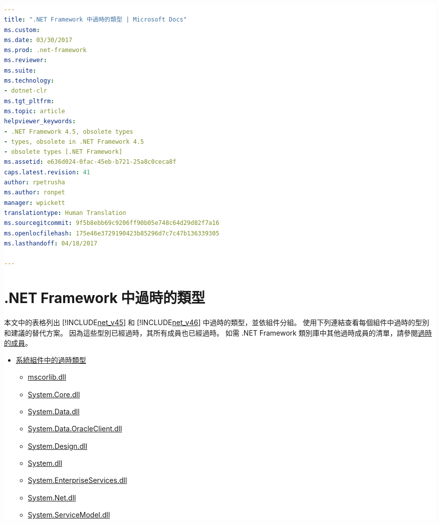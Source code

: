 ```yaml
---
title: ".NET Framework 中過時的類型 | Microsoft Docs"
ms.custom: 
ms.date: 03/30/2017
ms.prod: .net-framework
ms.reviewer: 
ms.suite: 
ms.technology:
- dotnet-clr
ms.tgt_pltfrm: 
ms.topic: article
helpviewer_keywords:
- .NET Framework 4.5, obsolete types
- types, obsolete in .NET Framework 4.5
- obsolete types [.NET Framework]
ms.assetid: e636d024-0fac-45eb-b721-25a8c0ceca8f
caps.latest.revision: 41
author: rpetrusha
ms.author: ronpet
manager: wpickett
translationtype: Human Translation
ms.sourcegitcommit: 9f5b8ebb69c9206ff90b05e748c64d29d82f7a16
ms.openlocfilehash: 175e46e3729190423b85296d7c7c47b136339305
ms.lasthandoff: 04/18/2017

---
```

# <a name="obsolete-types-in-the-net-framework"></a>.NET Framework 中過時的類型
<a name="introduction"></a> 本文中的表格列出 [!INCLUDE[net_v45](../../../includes/net-v45-md.md)] 和 [!INCLUDE[net_v46](../../../includes/net-v46-md.md)] 中過時的類型，並依組件分組。 使用下列連結查看每個組件中過時的型別和建議的替代方案。 因為這些型別已經過時，其所有成員也已經過時。 如需 .NET Framework 類別庫中其他過時成員的清單，請參閱[過時的成員](../../../docs/framework/whats-new/obsolete-members.md)。  
  
-   [系統組件中的過時類型](#obsolete_types_in_system_assemblies)  
  
    -   [mscorlib.dll](#mscorlib)  
  
    -   [System.Core.dll](#Core)  
  
    -   [System.Data.dll](#data)  
  
    -   [System.Data.OracleClient.dll](#oracleclient)  
  
    -   [System.Design.dll](#design)  
  
    -   [System.dll](#system)  
  
    -   [System.EnterpriseServices.dll](#enterpriseservices)  
  
    -   [System.Net.dll](#net)  
  
    -   [System.ServiceModel.dll](#servicemodel)  
  